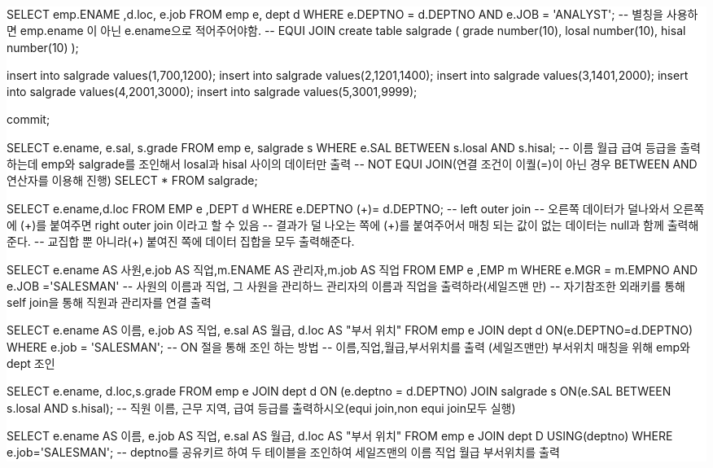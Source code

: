 SELECT emp.ENAME ,d.loc, e.job
FROM emp e, dept d
WHERE e.DEPTNO  = d.DEPTNO AND e.JOB  = 'ANALYST';
-- 별칭을 사용하면 emp.ename 이 아닌 e.ename으로 적어주어야함.
-- EQUI JOIN
create table salgrade
( grade   number(10),
  losal   number(10),
  hisal   number(10) );

insert into salgrade  values(1,700,1200);
insert into salgrade  values(2,1201,1400);
insert into salgrade  values(3,1401,2000);
insert into salgrade  values(4,2001,3000);
insert into salgrade  values(5,3001,9999);

commit;


SELECT  e.ename, e.sal, s.grade
FROM emp e, salgrade s
WHERE e.SAL  BETWEEN  s.losal AND s.hisal;
-- 이름 월급 급여 등급을 출력하는데 emp와 salgrade를 조인해서 losal과 hisal 사이의 데이터만 출력
-- NOT EQUI JOIN(연결 조건이 이퀄(=)이 아닌 경우 BETWEEN AND 연산자를 이용해 진행)
SELECT * FROM salgrade;


SELECT  e.ename,d.loc
FROM EMP e ,DEPT d 
WHERE e.DEPTNO  (+)= d.DEPTNO;
-- left outer join
-- 오른쪽 데이터가 덜나와서 오른쪽에 (+)를 붙여주면 right outer join 이라고 할 수 있음
-- 결과가 덜 나오는 쪽에 (+)를 붙여주어서 매칭 되는 값이 없는 데이터는 null과 함께 출력해준다.
-- 교집합 뿐 아니라(+) 붙여진 쪽에 데이터 집합을 모두 출력해준다.

SELECT e.ename AS 사원,e.job AS 직업,m.ENAME  AS 관리자,m.job AS 직업
FROM  EMP e ,EMP m
WHERE  e.MGR = m.EMPNO AND e.JOB ='SALESMAN'
-- 사원의 이름과 직업, 그 사원을 관리하느 관리자의 이름과 직업을 출력하라(세일즈맨 만)
-- 자기참조한 외래키를 통해 self join을 통해 직원과 관리자를 연결 출력

SELECT  e.ename AS 이름, e.job AS 직업, e.sal AS 월급, d.loc AS "부서 위치"
FROM emp e JOIN dept d
ON(e.DEPTNO=d.DEPTNO)
WHERE e.job = 'SALESMAN';
-- ON 절을 통해 조인 하는 방법
-- 이름,직업,월급,부서위치를 출력 (세일즈맨만) 부서위치 매칭을 위해 emp와 dept 조인

SELECT  e.ename, d.loc,s.grade
FROM emp e
JOIN dept d ON (e.deptno = d.DEPTNO)
JOIN salgrade s ON(e.SAL BETWEEN s.losal AND s.hisal);
-- 직원 이름, 근무 지역, 급여 등급를 출력하시오(equi join,non equi join모두 실행)

SELECT e.ename AS 이름, e.job AS 직업, e.sal AS 월급, d.loc AS "부서 위치"
	FROM emp e JOIN dept D
	USING(deptno)
	WHERE e.job='SALESMAN';
-- deptno를 공유키르 하여 두 테이블을 조인하여 세일즈맨의 이름 직업 월급 부서위치를 출력

